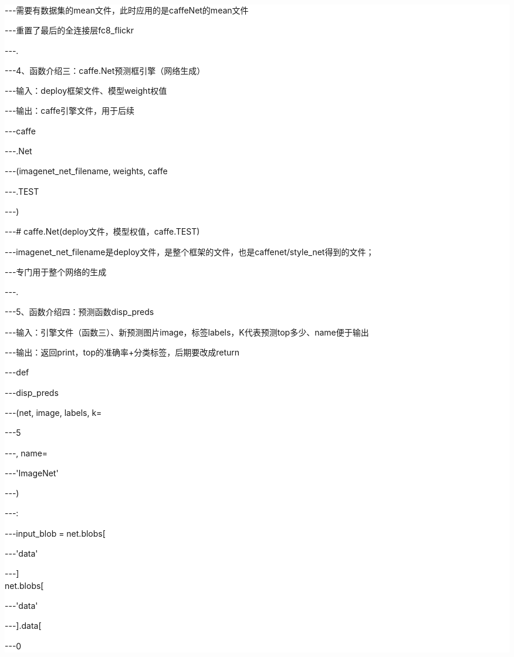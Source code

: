 ---需要有数据集的mean文件，此时应用的是caffeNet的mean文件

---重置了最后的全连接层fc8_flickr

---.

---4、函数介绍三：caffe.Net预测框引擎（网络生成）

---输入：deploy框架文件、模型weight权值

---输出：caffe引擎文件，用于后续

---caffe

---.Net

---(imagenet_net_filename, weights, caffe

---.TEST

---)

---\# caffe.Net(deploy文件，模型权值，caffe.TEST)

---imagenet_net_filename是deploy文件，是整个框架的文件，也是caffenet/style_net得到的文件；

---专门用于整个网络的生成

---.

---5、函数介绍四：预测函数disp_preds

---输入：引擎文件（函数三）、新预测图片image，标签labels，K代表预测top多少、name便于输出

---输出：返回print，top的准确率+分类标签，后期要改成return

---def

---disp_preds

---(net, image, labels, k=

---5

---, name=

---'ImageNet'

---)

---:

---input_blob = net.blobs[

---'data'

---]  
    net.blobs[

---'data'

---].data[

---0
